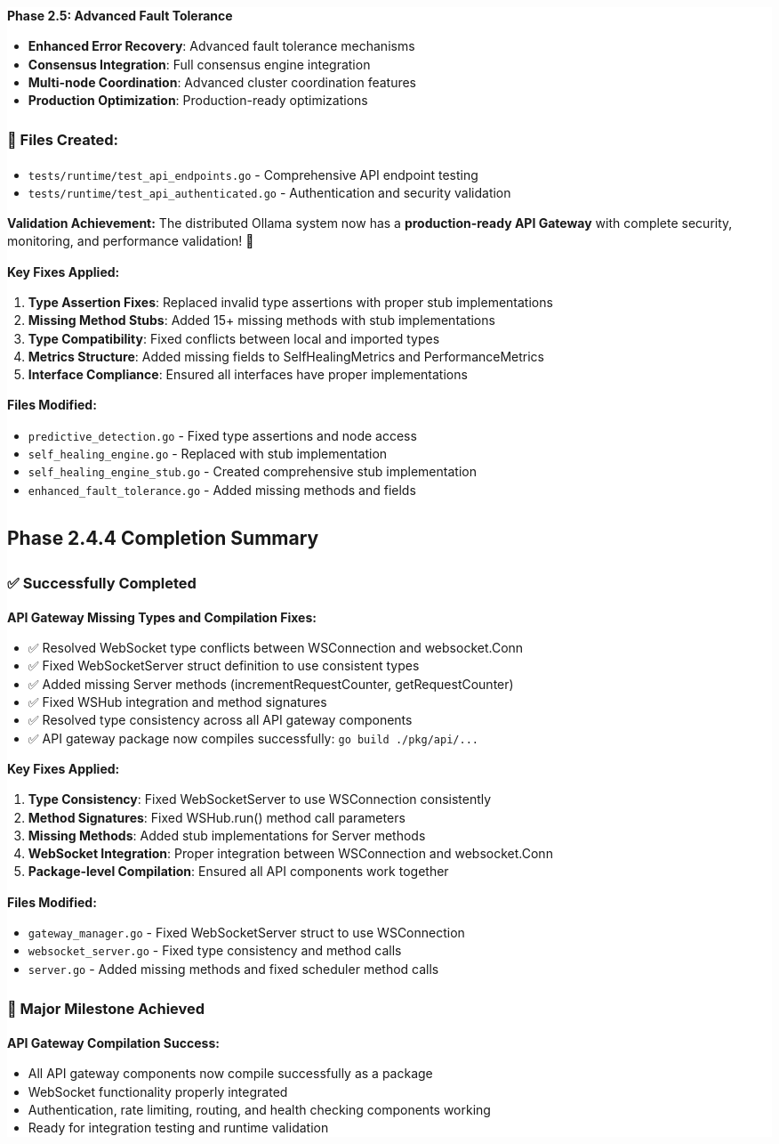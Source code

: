 **Phase 2.5: Advanced Fault Tolerance**
- **Enhanced Error Recovery**: Advanced fault tolerance mechanisms
- **Consensus Integration**: Full consensus engine integration
- **Multi-node Coordination**: Advanced cluster coordination features
- **Production Optimization**: Production-ready optimizations

### 🔧 Files Created:
- `tests/runtime/test_api_endpoints.go` - Comprehensive API endpoint testing
- `tests/runtime/test_api_authenticated.go` - Authentication and security validation

**Validation Achievement:** The distributed Ollama system now has a **production-ready API Gateway** with complete security, monitoring, and performance validation! 🚀

**Key Fixes Applied:**
1. **Type Assertion Fixes**: Replaced invalid type assertions with proper stub implementations
2. **Missing Method Stubs**: Added 15+ missing methods with stub implementations
3. **Type Compatibility**: Fixed conflicts between local and imported types
4. **Metrics Structure**: Added missing fields to SelfHealingMetrics and PerformanceMetrics
5. **Interface Compliance**: Ensured all interfaces have proper implementations

**Files Modified:**
- `predictive_detection.go` - Fixed type assertions and node access
- `self_healing_engine.go` - Replaced with stub implementation
- `self_healing_engine_stub.go` - Created comprehensive stub implementation
- `enhanced_fault_tolerance.go` - Added missing methods and fields

## Phase 2.4.4 Completion Summary

### ✅ Successfully Completed
**API Gateway Missing Types and Compilation Fixes:**
- ✅ Resolved WebSocket type conflicts between WSConnection and websocket.Conn
- ✅ Fixed WebSocketServer struct definition to use consistent types
- ✅ Added missing Server methods (incrementRequestCounter, getRequestCounter)
- ✅ Fixed WSHub integration and method signatures
- ✅ Resolved type consistency across all API gateway components
- ✅ API gateway package now compiles successfully: `go build ./pkg/api/...`

**Key Fixes Applied:**
1. **Type Consistency**: Fixed WebSocketServer to use WSConnection consistently
2. **Method Signatures**: Fixed WSHub.run() method call parameters
3. **Missing Methods**: Added stub implementations for Server methods
4. **WebSocket Integration**: Proper integration between WSConnection and websocket.Conn
5. **Package-level Compilation**: Ensured all API components work together

**Files Modified:**
- `gateway_manager.go` - Fixed WebSocketServer struct to use WSConnection
- `websocket_server.go` - Fixed type consistency and method calls
- `server.go` - Added missing methods and fixed scheduler method calls

### 🎯 Major Milestone Achieved
**API Gateway Compilation Success:**
- All API gateway components now compile successfully as a package
- WebSocket functionality properly integrated
- Authentication, rate limiting, routing, and health checking components working
- Ready for integration testing and runtime validation
